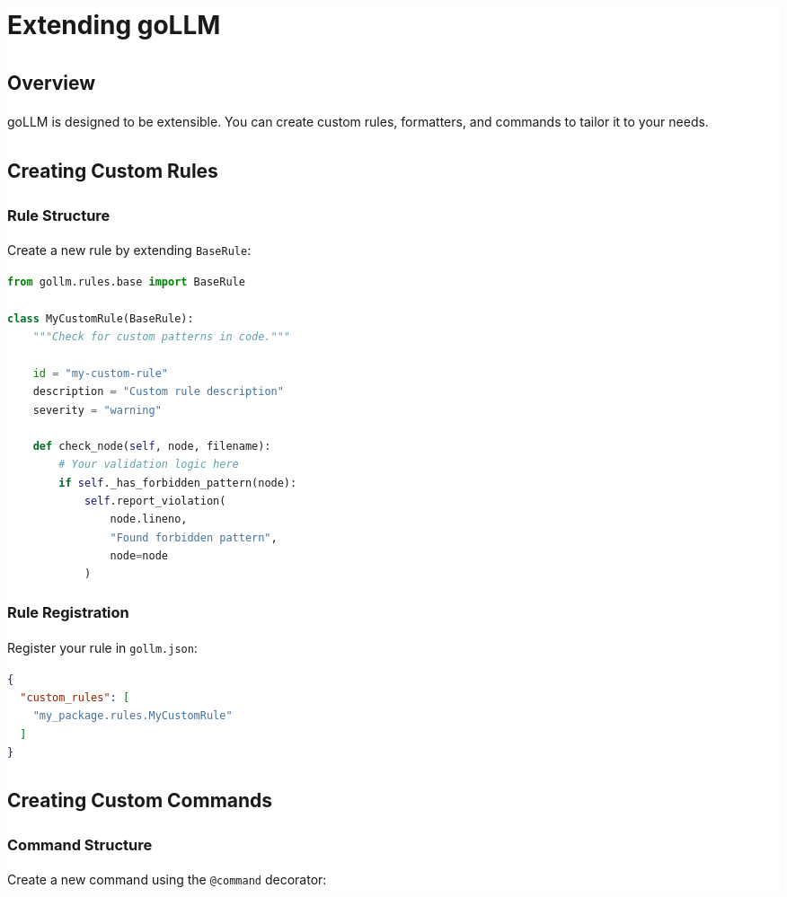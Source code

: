 # Extending goLLM

## Overview

goLLM is designed to be extensible. You can create custom rules, formatters, and commands to tailor it to your needs.

## Creating Custom Rules

### Rule Structure

Create a new rule by extending `BaseRule`:

```python
from gollm.rules.base import BaseRule

class MyCustomRule(BaseRule):
    """Check for custom patterns in code."""
    
    id = "my-custom-rule"
    description = "Custom rule description"
    severity = "warning"
    
    def check_node(self, node, filename):
        # Your validation logic here
        if self._has_forbidden_pattern(node):
            self.report_violation(
                node.lineno,
                "Found forbidden pattern",
                node=node
            )
```

### Rule Registration

Register your rule in `gollm.json`:

```json
{
  "custom_rules": [
    "my_package.rules.MyCustomRule"
  ]
}
```

## Creating Custom Commands

### Command Structure

Create a new command using the `@command` decorator:
